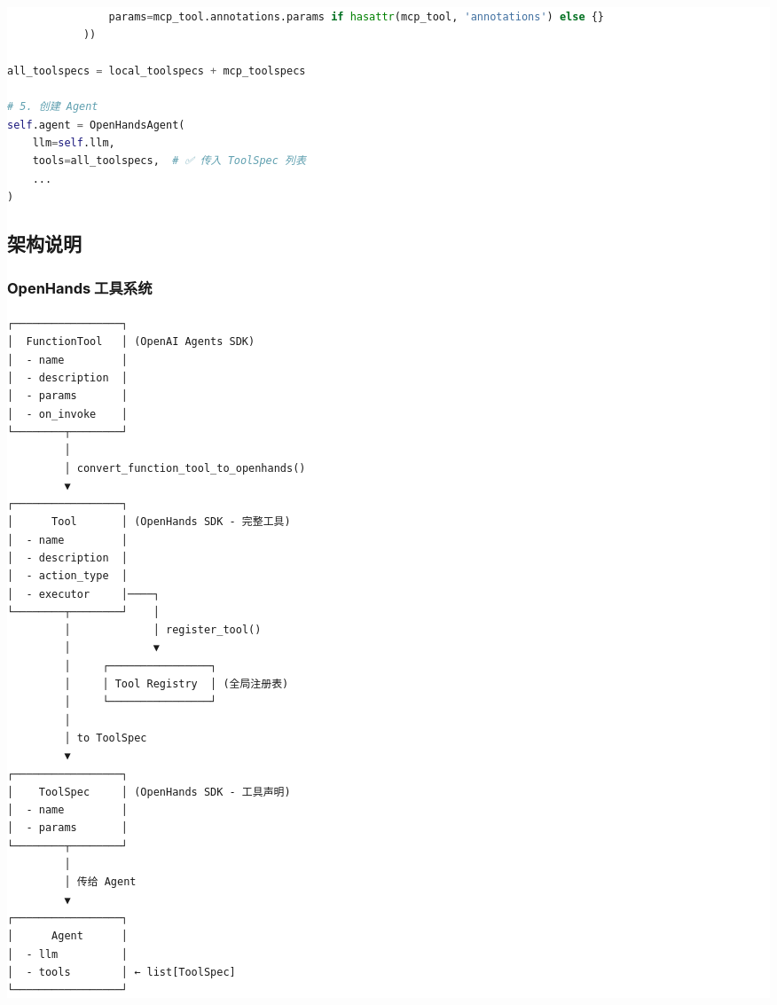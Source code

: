 ```python
                params=mcp_tool.annotations.params if hasattr(mcp_tool, 'annotations') else {}
            ))

all_toolspecs = local_toolspecs + mcp_toolspecs

# 5. 创建 Agent
self.agent = OpenHandsAgent(
    llm=self.llm,
    tools=all_toolspecs,  # ✅ 传入 ToolSpec 列表
    ...
)
```

## 架构说明

### OpenHands 工具系统

```
┌─────────────────┐
│  FunctionTool   │ (OpenAI Agents SDK)
│  - name         │
│  - description  │
│  - params       │
│  - on_invoke    │
└────────┬────────┘
         │
         │ convert_function_tool_to_openhands()
         ▼
┌─────────────────┐
│      Tool       │ (OpenHands SDK - 完整工具)
│  - name         │
│  - description  │
│  - action_type  │
│  - executor     │────┐
└────────┬────────┘    │
         │             │ register_tool()
         │             ▼
         │     ┌────────────────┐
         │     │ Tool Registry  │ (全局注册表)
         │     └────────────────┘
         │
         │ to ToolSpec
         ▼
┌─────────────────┐
│    ToolSpec     │ (OpenHands SDK - 工具声明)
│  - name         │
│  - params       │
└────────┬────────┘
         │
         │ 传给 Agent
         ▼
┌─────────────────┐
│      Agent      │
│  - llm          │
│  - tools        │ ← list[ToolSpec]
└─────────────────┘
```
